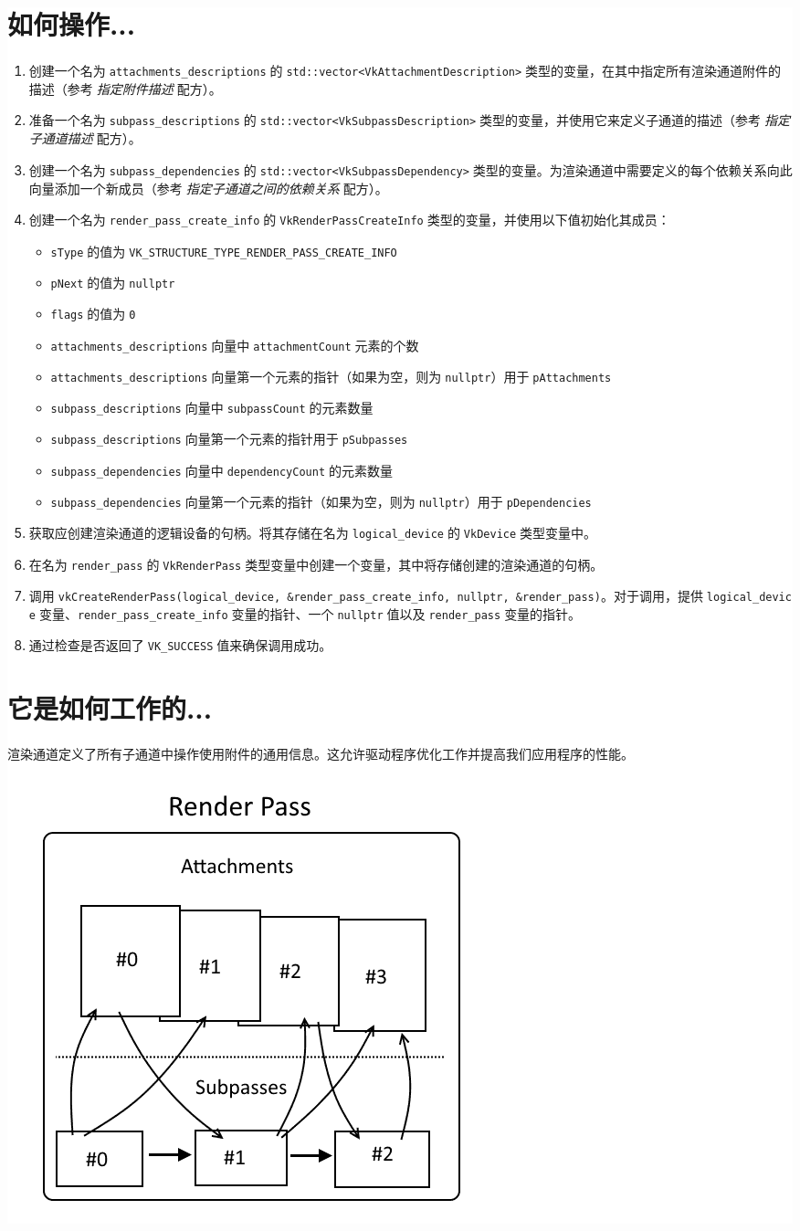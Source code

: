 # 如何操作...

1.  创建一个名为 `attachments_descriptions` 的 `std::vector<VkAttachmentDescription>` 类型的变量，在其中指定所有渲染通道附件的描述（参考 *指定附件描述* 配方）。

1.  准备一个名为 `subpass_descriptions` 的 `std::vector<VkSubpassDescription>` 类型的变量，并使用它来定义子通道的描述（参考 *指定子通道描述* 配方）。

1.  创建一个名为 `subpass_dependencies` 的 `std::vector<VkSubpassDependency>` 类型的变量。为渲染通道中需要定义的每个依赖关系向此向量添加一个新成员（参考 *指定子通道之间的依赖关系* 配方）。

1.  创建一个名为 `render_pass_create_info` 的 `VkRenderPassCreateInfo` 类型的变量，并使用以下值初始化其成员：

    +   `sType` 的值为 `VK_STRUCTURE_TYPE_RENDER_PASS_CREATE_INFO`

    +   `pNext` 的值为 `nullptr`

    +   `flags` 的值为 `0`

    +   `attachments_descriptions` 向量中 `attachmentCount` 元素的个数

    +   `attachments_descriptions` 向量第一个元素的指针（如果为空，则为 `nullptr`）用于 `pAttachments`

    +   `subpass_descriptions` 向量中 `subpassCount` 的元素数量

    +   `subpass_descriptions` 向量第一个元素的指针用于 `pSubpasses`

    +   `subpass_dependencies` 向量中 `dependencyCount` 的元素数量

    +   `subpass_dependencies` 向量第一个元素的指针（如果为空，则为 `nullptr`）用于 `pDependencies`

1.  获取应创建渲染通道的逻辑设备的句柄。将其存储在名为 `logical_device` 的 `VkDevice` 类型变量中。

1.  在名为 `render_pass` 的 `VkRenderPass` 类型变量中创建一个变量，其中将存储创建的渲染通道的句柄。

1.  调用 `vkCreateRenderPass(logical_device, &render_pass_create_info, nullptr, &render_pass)`。对于调用，提供 `logical_device` 变量、`render_pass_create_info` 变量的指针、一个 `nullptr` 值以及 `render_pass` 变量的指针。

1.  通过检查是否返回了 `VK_SUCCESS` 值来确保调用成功。

# 它是如何工作的...

渲染通道定义了所有子通道中操作使用附件的通用信息。这允许驱动程序优化工作并提高我们应用程序的性能。

![](img/image_06_001.png)
